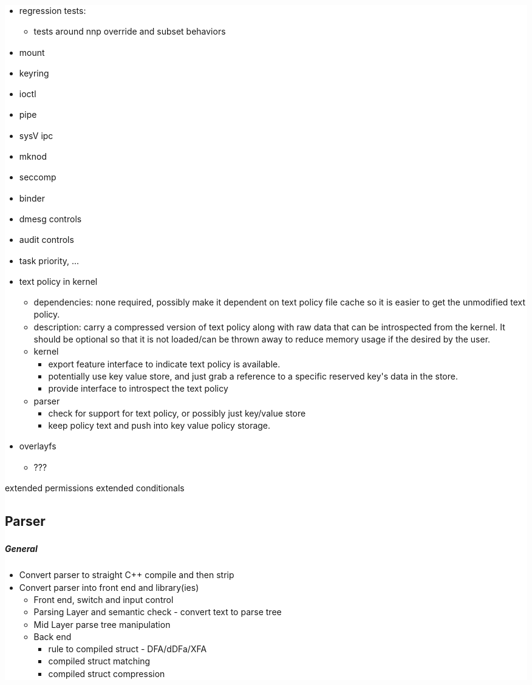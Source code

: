   - regression tests:
    - tests around nnp override and subset behaviors

- mount
- keyring
- ioctl
- pipe
- sysV ipc
- mknod
- seccomp
- binder
- dmesg controls
- audit controls
- task priority, ...


- text policy in kernel
  - dependencies: none required, possibly make it dependent on text policy file cache so it is easier to get the unmodified text policy.
  - description: carry a compressed version of text policy along with raw data that can be introspected from the kernel. It should be optional so that it is not loaded/can be thrown away to reduce memory usage if the desired by the user.
  - kernel
    - export feature interface to indicate text policy is available.
    - potentially use key value store, and just grab a reference to a specific reserved key's data in the store.
    - provide interface to introspect the text policy
  - parser
    - check for support for text policy, or possibly just key/value store
    - keep policy text and push into key value policy storage.


  
- overlayfs
  - ???

extended permissions
extended conditionals



Parser
------

##### General

-   Convert parser to straight C++ compile and then strip
-   Convert parser into front end and library(ies)
    -   Front end, switch and input control
    -   Parsing Layer and semantic check - convert text to parse tree
    -   Mid Layer parse tree manipulation
    -   Back end
        -   rule to compiled struct - DFA/dDFa/XFA
        -   compiled struct matching
        -   compiled struct compression
